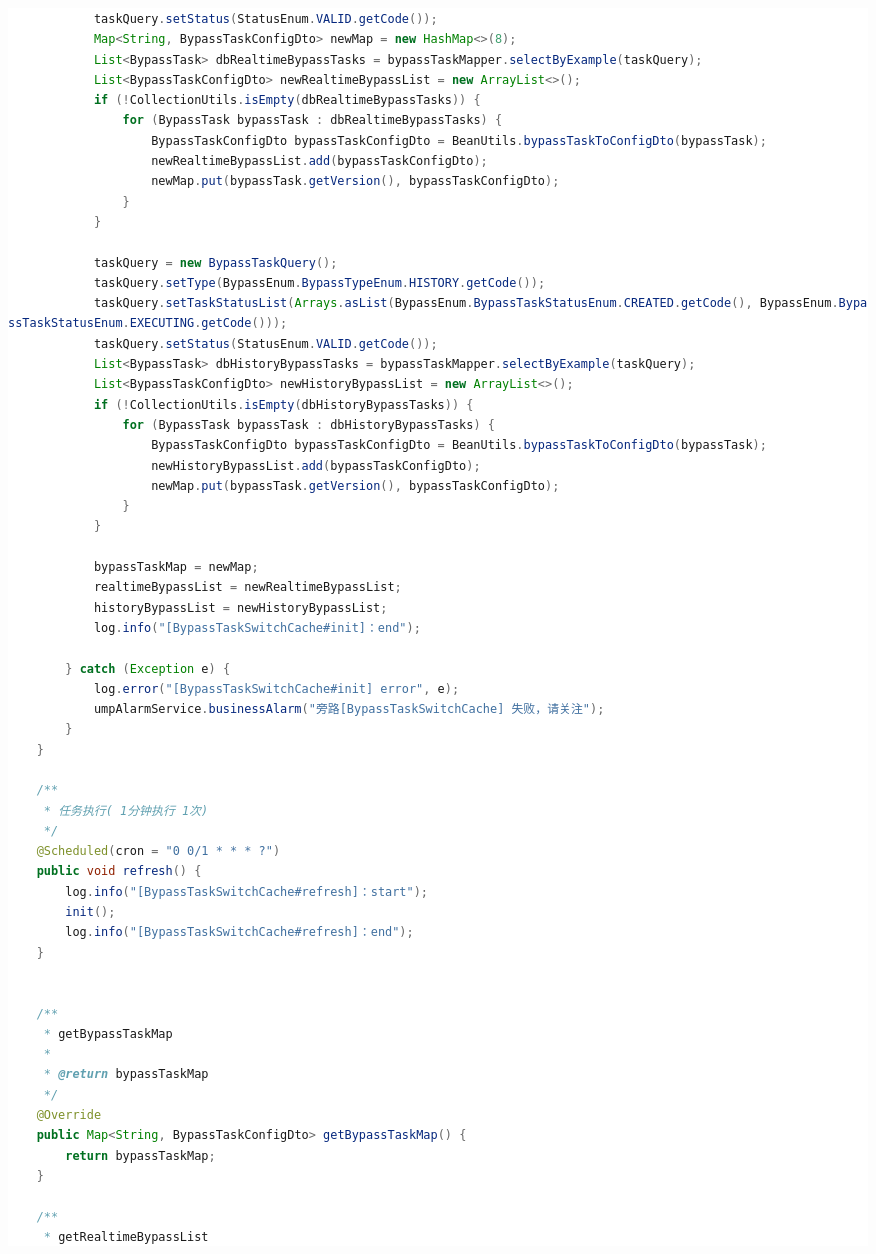 ```java
            taskQuery.setStatus(StatusEnum.VALID.getCode());
            Map<String, BypassTaskConfigDto> newMap = new HashMap<>(8);
            List<BypassTask> dbRealtimeBypassTasks = bypassTaskMapper.selectByExample(taskQuery);
            List<BypassTaskConfigDto> newRealtimeBypassList = new ArrayList<>();
            if (!CollectionUtils.isEmpty(dbRealtimeBypassTasks)) {
                for (BypassTask bypassTask : dbRealtimeBypassTasks) {
                    BypassTaskConfigDto bypassTaskConfigDto = BeanUtils.bypassTaskToConfigDto(bypassTask);
                    newRealtimeBypassList.add(bypassTaskConfigDto);
                    newMap.put(bypassTask.getVersion(), bypassTaskConfigDto);
                }
            }

            taskQuery = new BypassTaskQuery();
            taskQuery.setType(BypassEnum.BypassTypeEnum.HISTORY.getCode());
            taskQuery.setTaskStatusList(Arrays.asList(BypassEnum.BypassTaskStatusEnum.CREATED.getCode(), BypassEnum.BypassTaskStatusEnum.EXECUTING.getCode()));
            taskQuery.setStatus(StatusEnum.VALID.getCode());
            List<BypassTask> dbHistoryBypassTasks = bypassTaskMapper.selectByExample(taskQuery);
            List<BypassTaskConfigDto> newHistoryBypassList = new ArrayList<>();
            if (!CollectionUtils.isEmpty(dbHistoryBypassTasks)) {
                for (BypassTask bypassTask : dbHistoryBypassTasks) {
                    BypassTaskConfigDto bypassTaskConfigDto = BeanUtils.bypassTaskToConfigDto(bypassTask);
                    newHistoryBypassList.add(bypassTaskConfigDto);
                    newMap.put(bypassTask.getVersion(), bypassTaskConfigDto);
                }
            }

            bypassTaskMap = newMap;
            realtimeBypassList = newRealtimeBypassList;
            historyBypassList = newHistoryBypassList;
            log.info("[BypassTaskSwitchCache#init]：end");

        } catch (Exception e) {
            log.error("[BypassTaskSwitchCache#init] error", e);
            umpAlarmService.businessAlarm("旁路[BypassTaskSwitchCache] 失败，请关注");
        }
    }

    /**
     * 任务执行( 1分钟执行 1次)
     */
    @Scheduled(cron = "0 0/1 * * * ?")
    public void refresh() {
        log.info("[BypassTaskSwitchCache#refresh]：start");
        init();
        log.info("[BypassTaskSwitchCache#refresh]：end");
    }


    /**
     * getBypassTaskMap
     *
     * @return bypassTaskMap
     */
    @Override
    public Map<String, BypassTaskConfigDto> getBypassTaskMap() {
        return bypassTaskMap;
    }

    /**
     * getRealtimeBypassList
```